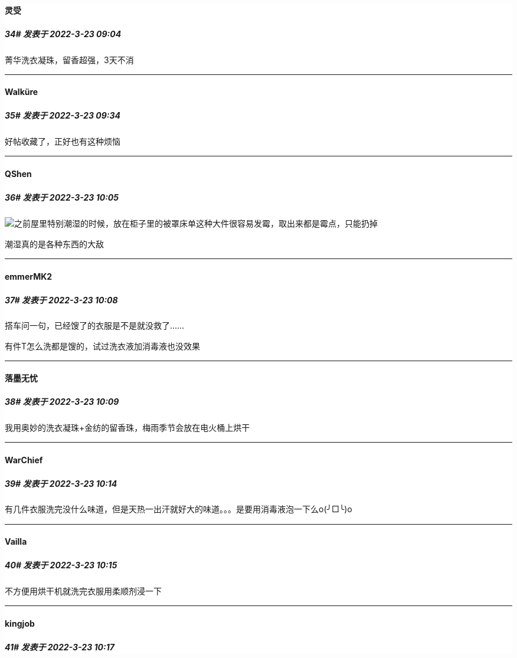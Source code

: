 ####  灵受  
##### 34#       发表于 2022-3-23 09:04

菁华洗衣凝珠，留香超强，3天不消

*****

####  Walküre  
##### 35#       发表于 2022-3-23 09:34

好帖收藏了，正好也有这种烦恼

*****

####  QShen  
##### 36#       发表于 2022-3-23 10:05

<img src="https://static.saraba1st.com/image/smiley/face2017/001.png" referrerpolicy="no-referrer">之前屋里特别潮湿的时候，放在柜子里的被罩床单这种大件很容易发霉，取出来都是霉点，只能扔掉

潮湿真的是各种东西的大敌

*****

####  emmerMK2  
##### 37#       发表于 2022-3-23 10:08

搭车问一句，已经馊了的衣服是不是就没救了……

有件T怎么洗都是馊的，试过洗衣液加消毒液也没效果

*****

####  落墨无忧  
##### 38#       发表于 2022-3-23 10:09

我用奥妙的洗衣凝珠+金纺的留香珠，梅雨季节会放在电火桶上烘干

*****

####  WarChief  
##### 39#       发表于 2022-3-23 10:14

有几件衣服洗完没什么味道，但是天热一出汗就好大的味道。。。是要用消毒液泡一下么o(╯□╰)o

*****

####  Vailla  
##### 40#       发表于 2022-3-23 10:15

不方便用烘干机就洗完衣服用柔顺剂浸一下

*****

####  kingjob  
##### 41#       发表于 2022-3-23 10:17
